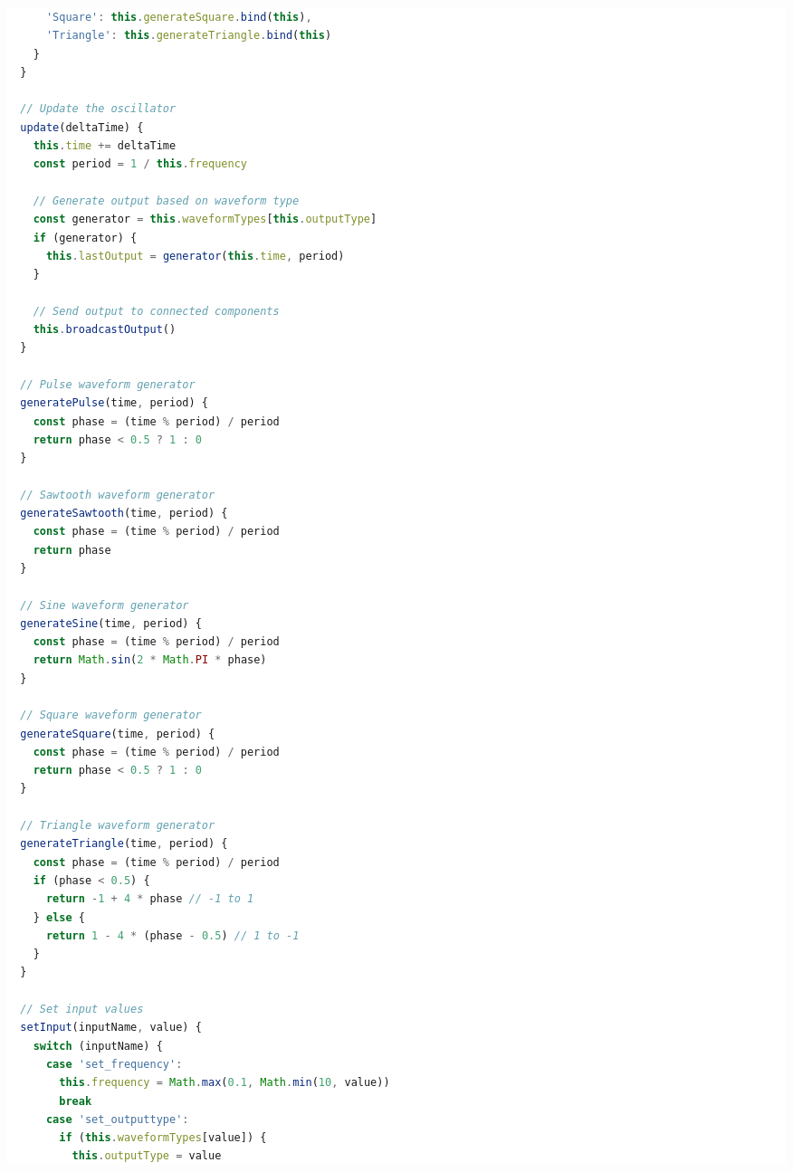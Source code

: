 ```javascript
      'Square': this.generateSquare.bind(this),
      'Triangle': this.generateTriangle.bind(this)
    }
  }

  // Update the oscillator
  update(deltaTime) {
    this.time += deltaTime
    const period = 1 / this.frequency
    
    // Generate output based on waveform type
    const generator = this.waveformTypes[this.outputType]
    if (generator) {
      this.lastOutput = generator(this.time, period)
    }
    
    // Send output to connected components
    this.broadcastOutput()
  }

  // Pulse waveform generator
  generatePulse(time, period) {
    const phase = (time % period) / period
    return phase < 0.5 ? 1 : 0
  }

  // Sawtooth waveform generator
  generateSawtooth(time, period) {
    const phase = (time % period) / period
    return phase
  }

  // Sine waveform generator
  generateSine(time, period) {
    const phase = (time % period) / period
    return Math.sin(2 * Math.PI * phase)
  }

  // Square waveform generator
  generateSquare(time, period) {
    const phase = (time % period) / period
    return phase < 0.5 ? 1 : 0
  }

  // Triangle waveform generator
  generateTriangle(time, period) {
    const phase = (time % period) / period
    if (phase < 0.5) {
      return -1 + 4 * phase // -1 to 1
    } else {
      return 1 - 4 * (phase - 0.5) // 1 to -1
    }
  }

  // Set input values
  setInput(inputName, value) {
    switch (inputName) {
      case 'set_frequency':
        this.frequency = Math.max(0.1, Math.min(10, value))
        break
      case 'set_outputtype':
        if (this.waveformTypes[value]) {
          this.outputType = value
```